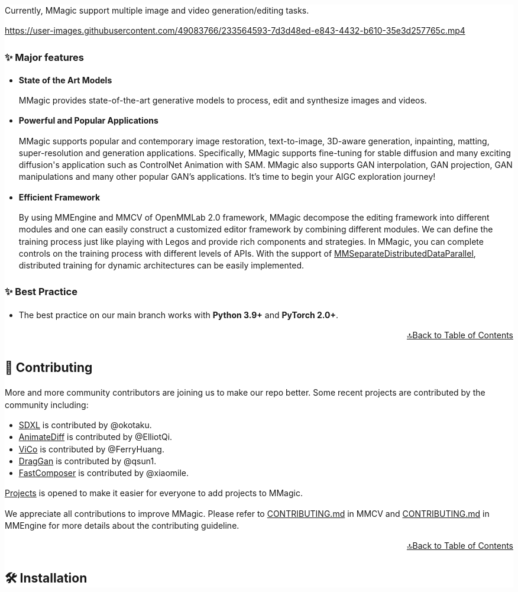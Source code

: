 Currently, MMagic support multiple image and video generation/editing tasks.

https://user-images.githubusercontent.com/49083766/233564593-7d3d48ed-e843-4432-b610-35e3d257765c.mp4

### ✨ Major features

- **State of the Art Models**

  MMagic provides state-of-the-art generative models to process, edit and synthesize images and videos.

- **Powerful and Popular Applications**

  MMagic supports popular and contemporary image restoration, text-to-image, 3D-aware generation, inpainting, matting, super-resolution and generation applications. Specifically, MMagic supports fine-tuning for stable diffusion and many exciting diffusion's application such as ControlNet Animation with SAM. MMagic also supports GAN interpolation, GAN projection, GAN manipulations and many other popular GAN’s applications. It’s time to begin your AIGC exploration journey!

- **Efficient Framework**

  By using MMEngine and MMCV of OpenMMLab 2.0 framework, MMagic decompose the editing framework into different modules and one can easily construct a customized editor framework by combining different modules. We can define the training process just like playing with Legos and provide rich components and strategies. In MMagic, you can complete controls on the training process with different levels of APIs. With the support of [MMSeparateDistributedDataParallel](https://github.com/open-mmlab/mmengine/blob/main/mmengine/model/wrappers/seperate_distributed.py), distributed training for dynamic architectures can be easily implemented.

### ✨ Best Practice

- The best practice on our main branch works with **Python 3.9+** and **PyTorch 2.0+**.

<p align="right"><a href="#table">🔝Back to Table of Contents</a></p>

## 🙌 Contributing

More and more community contributors are joining us to make our repo better. Some recent projects are contributed by the community including:

- [SDXL](configs/stable_diffusion_xl/README.md) is contributed by  @okotaku.
- [AnimateDiff](configs/animatediff/README.md) is contributed by @ElliotQi.
- [ViCo](configs/vico/README.md) is contributed by @FerryHuang.
- [DragGan](configs/draggan/README.md) is contributed by @qsun1.
- [FastComposer](configs/fastcomposer/README.md) is contributed by @xiaomile.

[Projects](projects/README.md) is opened to make it easier for everyone to add projects to MMagic.

We appreciate all contributions to improve MMagic. Please refer to [CONTRIBUTING.md](https://github.com/open-mmlab/mmcv/blob/main/CONTRIBUTING.md) in MMCV and [CONTRIBUTING.md](https://github.com/open-mmlab/mmengine/blob/main/CONTRIBUTING.md) in MMEngine for more details about the contributing guideline.

<p align="right"><a href="#table">🔝Back to Table of Contents</a></p>

## 🛠️ Installation
